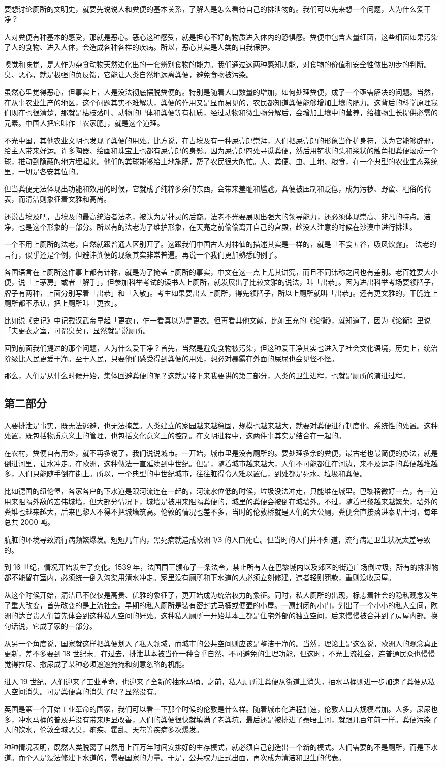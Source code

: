 要想讨论厕所的文明史，就要先说说人和粪便的基本关系，了解人是怎么看待自己的排泄物的。我们可以先来想一个问题，人为什么爱干净？

人对粪便有种基本的感受，那就是恶心。恶心这种感受，就是担心不好的物质进入体内的恐惧感。粪便中包含大量细菌，这些细菌如果污染了人的食物、进入人体，会造成各种各样的疾病。所以，恶心其实是人类的自我保护。

嗅觉和味觉，是人作为杂食动物天然进化出的一套辨别食物的能力。我们通过这两种感知功能，对食物的价值和安全性做出初步的判断。臭、恶心，就是极强的负反馈，它能让人类自然地远离粪便，避免食物被污染。

虽然心里觉得恶心，但事实上，人是没法彻底摆脱粪便的。特别是随着人口数量的增加，如何处理粪便，成了一个亟需解决的问题。当然，在从事农业生产的地区，这个问题其实不难解决，粪便的作用又是显而易见的，农民都知道粪便能够增加土壤的肥力。这背后的科学原理我们现在也很清楚，那就是枯枝落叶、动物的尸体和粪便等有机质，经过动物和微生物分解后，会增加土壤中的营养，给植物生长提供必需的元素。中国人把它叫作「农家肥」，就是这个道理。

不光中国，其他农业文明也发现了粪便的用处。比方说，在古埃及有一种屎壳郎崇拜，人们把屎壳郎的形象当作护身符，认为它能够辟邪，给主人带来好运。许多陶器、绘画和珠宝上也都有屎壳郎的身影。因为屎壳郎四处寻觅粪便，然后用铲状的头和桨状的触角把粪便滚成一个球，推动到隐蔽的地方埋起来。他们的粪球能够给土地施肥，帮了农民很大的忙。人、粪便、虫、土地、粮食，在一个典型的农业生态系统里，一切是各安其位的。

但当粪便无法体现出功能和效用的时候，它就成了纯粹多余的东西，会带来羞耻和尴尬。粪便被压制和贬低，成为污秽、野蛮、粗俗的代表，而清洁则象征着文雅和高尚。

还说古埃及吧，古埃及的最高统治者法老，被认为是神灵的后裔。法老不光要展现出强大的领导能力，还必须体现崇高、非凡的特点。洁净，也是这个形象的一部分。所以有的法老为了维护形象，在天亮之前偷偷离开自己的宫殿，趁没人注意的时候在沙漠中进行排泄。

一个不用上厕所的法老，自然就跟普通人区别开了。这跟我们中国古人对神仙的描述其实是一样的，就是「不食五谷，吸风饮露」。
法老的言行，似乎还是个例，但避讳粪便的现象其实非常普遍。再说一个我们更加熟悉的例子。

各国语言在上厕所这件事上都有讳称，就是为了掩盖上厕所的事实，中文在这一点上尤其讲究，而且不同讳称之间也有差别。老百姓要大小便，说「上茅房」或者「解手」，但参加科举考试的读书人上厕所，就发展出了比较文雅的说法，叫「出恭」。因为进出科举考场要领牌子，牌子有两种，上面分别写着「出恭」和「入敬」。考生如果要出去上厕所，得先领牌子，所以上厕所就叫「出恭」。还有更文雅的，干脆连上厕所都不承认，把上厕所叫「更衣」。

比如说《史记》中记载汉武帝早起「更衣」，乍一看真以为是更衣。但再看其他文献，比如王充的《论衡》，就知道了，因为《论衡》里说「夫更衣之室，可谓臭矣」，显然就是说厕所。

回到前面我们提过的那个问题，人为什么爱干净？首先，当然是避免食物被污染，但这种爱干净其实也进入了社会文化语境，历史上，统治阶级比人民更爱干净。至于人民，只要他们感受得到粪便的用处，想必对暴露在外面的屎尿也会见怪不怪。

那么，人们是从什么时候开始，集体回避粪便的呢？这就是接下来我要讲的第二部分，人类的卫生进程，也就是厕所的演进过程。

## 第二部分

人要排泄是事实，既无法逃避，也无法掩盖。人类建立的家园越来越稳固，规模也越来越大，就要对粪便进行制度化、系统性的处置。这种处置，既包括物质意义上的管理，也包括文化意义上的控制。在文明进程中，这两件事其实是结合在一起的。

在农村，粪便自有用处，就不再多说了，我们说说城市。一开始，城市里是没有厕所的。要处理多余的粪便，最古老也最简便的办法，就是倒进河里，让水冲走。在欧洲，这种做法一直延续到中世纪。但是，随着城市越来越大，人们不可能都住在河边，来不及运走的粪便越堆越多，人们只能随手倒在街上。所以，一个典型的中世纪城市，往往脏得令人难以置信，到处都是死水、垃圾和粪便。

比如德国的纽伦堡，各家各户的下水道是跟河流连在一起的，河流水位低的时候，垃圾没法冲走，只能堆在城里。巴黎稍微好一点，有一道用来阻隔外敌的宏伟城墙，但大部分情况下，城墙是被用来阻隔粪便的，城里的粪便会被倒在城墙外。不过，随着巴黎越来越繁荣，墙外的粪堆也越来越大，后来巴黎人不得不把城墙筑高。伦敦的情况也差不多，当时的伦敦桥就是人们的大公厕，粪便会直接落进泰晤士河，每年总共 2000 吨。

肮脏的环境导致流行病频繁爆发。短短几年内，黑死病就造成欧洲 1/3 的人口死亡。但当时的人们并不知道，流行病是卫生状况太差导致的。

到 16 世纪，情况开始发生了变化。1539 年，法国国王颁布了一条法令，禁止所有人在巴黎城内以及郊区的街道广场倒垃圾，所有的排泄物都不能留在室内，必须统一倒入沟渠用清水冲走。家里没有厕所和下水道的人必须立刻修建，违者轻则罚款，重则没收房屋。

从这个时候开始，清洁已不仅仅是高贵、优雅的象征了，更开始成为统治权力的象征。同时，私人厕所的出现，标志着社会的隐私观念发生了重大改变，首先改变的是上流社会。早期的私人厕所是装有密封式马桶或便壶的小屋。一扇封闭的小门，划出了一个小小的私人空间，欧洲的达官贵人们首先体会到这种私人空间的好处。这种私人厕所一开始基本上都是住宅外部的独立空间，后来慢慢被合并到了房屋内部。换句话说，它成了家的一部分。

从另一个角度说，国家就这样把粪便划入了私人领域，而城市的公共空间则应该是整洁干净的。当然，理论上是这么说，欧洲人的观念真正更新，差不多要到 18 世纪末。在过去，排泄基本被当作一种合乎自然、不可避免的生理功能，但这时，不光上流社会，连普通民众也慢慢觉得拉屎、撒尿成了某种必须遮遮掩掩和刻意忽略的机能。

进入 19 世纪，人们迎来了工业革命，也迎来了全新的抽水马桶。之前，私人厕所让粪便从街道上消失，抽水马桶则进一步加速了粪便从私人空间消失。可是粪便真的消失了吗？显然没有。

英国是第一个开始工业革命的国家，我们可以看一下那个时候的伦敦是什么样。随着城市化进程加速，伦敦人口大规模增加。人多，屎尿也多，冲水马桶的普及并没有带来明显改善，人们的粪便很快就填满了老粪坑，最后还是被排进了泰晤士河，就跟几百年前一样。粪便污染了人的饮水，伦敦全城恶臭，痢疾、霍乱、天花等疾病多次爆发。

种种情况表明，既然人类脱离了自然用上百万年时间安排好的生存模式，就必须自己创造出一个新的模式。人们需要的不是厕所，而是下水道。而个人是没法修建下水道的，需要国家的力量。于是，公共权力正式出面，再次成为清洁和卫生的代表。
